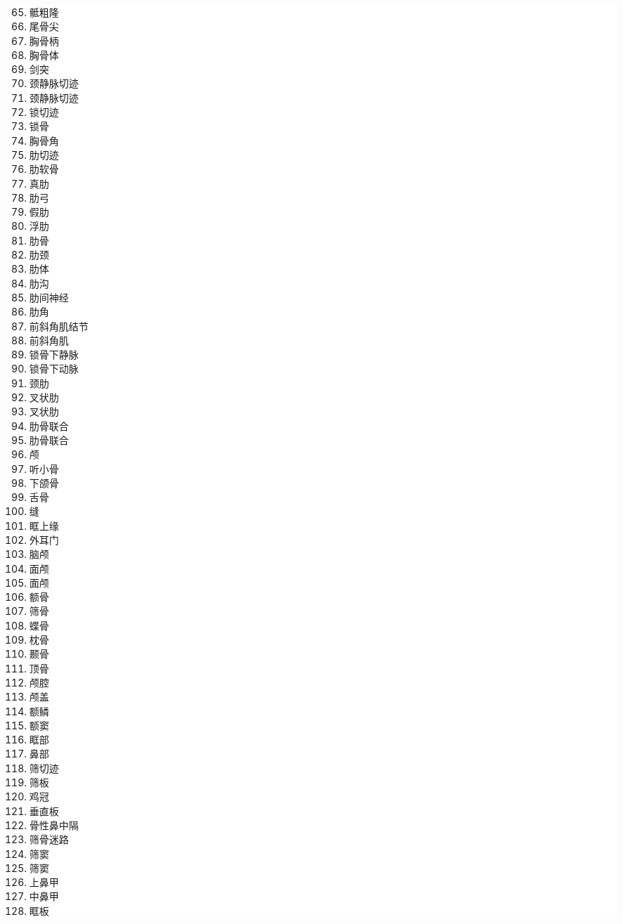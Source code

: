 65. 骶粗隆
66. 尾骨尖
67. 胸骨柄
68. 胸骨体
69. 剑突
70. 颈静脉切迹
71. 颈静脉切迹
72. 锁切迹
73. 锁骨
74. 胸骨角
75. 肋切迹
76. 肋软骨
77. 真肋
78. 肋弓
79. 假肋
80. 浮肋
81. 肋骨
82. 肋颈
83. 肋体
84. 肋沟
85. 肋间神经
86. 肋角
87. 前斜角肌结节
88. 前斜角肌
89. 锁骨下静脉
90. 锁骨下动脉
91. 颈肋
92. 叉状肋
93. 叉状肋
94. 肋骨联合
95. 肋骨联合
96. 颅
97. 听小骨
98. 下颌骨
99. 舌骨
100. 缝
101. 眶上缘
102. 外耳门
103. 脑颅
104. 面颅
105. 面颅
106. 额骨
107. 筛骨
108. 蝶骨
109. 枕骨
110. 颞骨
111. 顶骨
112. 颅腔
113. 颅盖
114. 额鳞
115. 额窦
116. 眶部
117. 鼻部
118. 筛切迹
119. 筛板
120. 鸡冠
121. 垂直板
122. 骨性鼻中隔
123. 筛骨迷路
124. 筛窦
125. 筛窦
126. 上鼻甲
127. 中鼻甲
128. 眶板